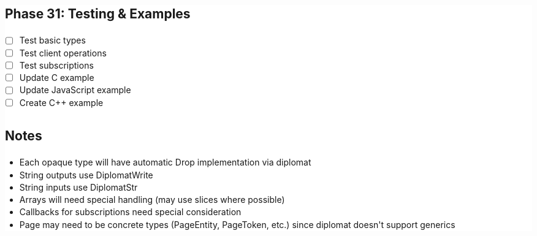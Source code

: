 ## Phase 31: Testing & Examples
- [ ] Test basic types
- [ ] Test client operations
- [ ] Test subscriptions
- [ ] Update C example
- [ ] Update JavaScript example
- [ ] Create C++ example

## Notes
- Each opaque type will have automatic Drop implementation via diplomat
- String outputs use DiplomatWrite
- String inputs use DiplomatStr
- Arrays will need special handling (may use slices where possible)
- Callbacks for subscriptions need special consideration
- Page<T> may need to be concrete types (PageEntity, PageToken, etc.) since diplomat doesn't support generics


